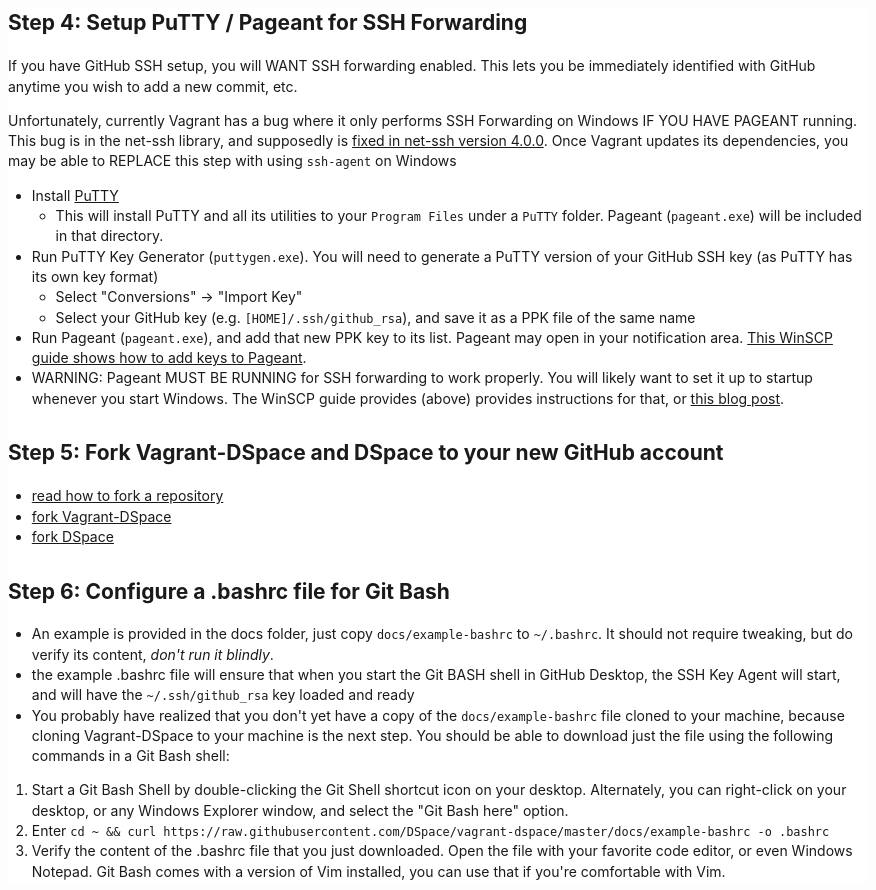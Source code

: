 Step 4: Setup PuTTY / Pageant for SSH Forwarding
-------------

If you have GitHub SSH setup, you will WANT SSH forwarding enabled. This lets you be immediately identified with GitHub anytime you wish to add a new commit, etc.

Unfortunately, currently Vagrant has a bug where it only performs SSH Forwarding on Windows IF YOU HAVE PAGEANT running. This bug is in the net-ssh library, and supposedly is [fixed in net-ssh version 4.0.0](https://github.com/net-ssh/net-ssh/issues/192). Once Vagrant updates its dependencies, you may be able to REPLACE this step with using `ssh-agent` on Windows

* Install [PuTTY](http://www.putty.org/)
  * This will install PuTTY and all its utilities to your `Program Files` under a `PuTTY` folder. Pageant (`pageant.exe`) will be included in that directory.
* Run PuTTY Key Generator (`puttygen.exe`). You will need to generate a PuTTY version of your GitHub SSH key (as PuTTY has its own key format)
  * Select "Conversions" -> "Import Key"
  * Select your GitHub key (e.g. `[HOME]/.ssh/github_rsa`), and save it as a PPK file of the same name
* Run Pageant (`pageant.exe`), and add that new PPK key to its list. Pageant may open in your notification area. [This WinSCP guide shows how to add keys to Pageant](https://winscp.net/eng/docs/ui_pageant).
* WARNING: Pageant MUST BE RUNNING for SSH forwarding to work properly. You will likely want to set it up to startup whenever you start Windows. The WinSCP guide provides (above) provides instructions for that, or [this blog post](https://sites.google.com/a/martianpackets.com/martianpackets/Home/puttytips--runpageantonwindowsstartup).

Step 5: Fork Vagrant-DSpace and DSpace to your new GitHub account
------------

* [read how to fork a repository](https://help.github.com/articles/fork-a-repo/)
* [fork Vagrant-DSpace](https://github.com/dspace/vagrant-dspace)
* [fork DSpace](https://github.com/dspace/dspace)

Step 6: Configure a .bashrc file for Git Bash
------------

* An example is provided in the docs folder, just copy `docs/example-bashrc` to `~/.bashrc`. It should not require tweaking, but do verify its content, _don't run it blindly_.
* the example .bashrc file will ensure that when you start the Git BASH shell in GitHub Desktop, the SSH Key Agent will start, and will have the `~/.ssh/github_rsa` key loaded and ready
* You probably have realized that you don't yet have a copy of the `docs/example-bashrc` file cloned to your machine, because cloning Vagrant-DSpace to your machine is the next step. You should be able to download just the file using the following commands in a Git Bash shell:

1. Start a Git Bash Shell by double-clicking the Git Shell shortcut icon on your desktop. Alternately, you can right-click on your desktop, or any Windows Explorer window, and select the "Git Bash here" option.
2. Enter `cd ~ && curl https://raw.githubusercontent.com/DSpace/vagrant-dspace/master/docs/example-bashrc -o .bashrc`
3. Verify the content of the .bashrc file that you just downloaded. Open the file with your favorite code editor, or even Windows Notepad. Git Bash comes with a version of Vim installed, you can use that if you're comfortable with Vim.
